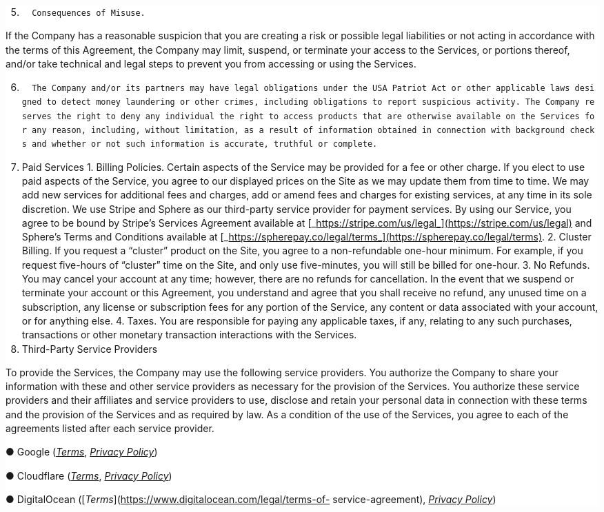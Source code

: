 

  5.       Consequences of Misuse.

If the Company has a reasonable suspicion that you are creating a risk or
possible legal liabilities or not acting in accordance with the terms of this
Agreement, the Company may limit, suspend, or terminate your access to the
Services, or portions thereof, and/or take technical and legal steps to
prevent you from accessing or using the Services.



  6.       The Company and/or its partners may have legal obligations under the USA Patriot Act or other applicable laws designed to detect money laundering or other crimes, including obligations to report suspicious activity. The Company reserves the right to deny any individual the right to access products that are otherwise available on the Services for any reason, including, without limitation, as a result of information obtained in connection with background checks and whether or not such information is accurate, truthful or complete.

  4.    Paid Services
    1.       Billing Policies.  Certain aspects of the Service may be provided for a fee or other charge. If you elect to use paid aspects of the Service, you agree to our displayed prices on the Site as we may update them from time to time. We may add new services for additional fees and charges, add or amend fees and charges for existing services, at any time in its sole discretion.  We use Stripe and Sphere as our third-party service provider for payment services. By using our Service, you agree to be bound by Stripe’s Services Agreement available at [_https://stripe.com/us/legal_](https://stripe.com/us/legal) and Sphere’s Terms and Conditions available at [_https://spherepay.co/legal/terms_](https://spherepay.co/legal/terms).
    2.       Cluster Billing.  If you request a “cluster” product on the Site, you agree to a non-refundable one-hour minimum.  For example, if you request five-hours of “cluster” time on the Site, and only use five-minutes, you will still be billed for one-hour. 
    3.       No Refunds.  You may cancel your account at any time; however, there are no refunds for cancellation. In the event that we suspend or terminate your account or this Agreement, you understand and agree that you shall receive no refund, any unused time on a subscription, any license or subscription fees for any portion of the Service, any content or data associated with your account, or for anything else.
    4.       Taxes. You are responsible for paying any applicable taxes, if any, relating to any such purchases, transactions or other monetary transaction interactions with the Services.
  5.    Third-Party Service Providers

To provide the Services, the Company may use the following service providers.
You authorize the Company to share your information with these and other
service providers as necessary for the provision of the Services. You
authorize these service providers and their affiliates and service providers
to use, disclose and retain your personal data in connection with these terms
and the provision of the Services and as required by law. As a condition of
the use of the Services, you agree to each of the agreements listed after each
service provider.

●        Google ([_Terms_](https://policies.google.com/terms?hl=en-US),
[_Privacy Policy_](https://policies.google.com/privacy?hl=en-US))

●        Cloudflare ([_Terms_](https://www.cloudflare.com/website-terms/),
[_Privacy Policy_](https://www.cloudflare.com/privacypolicy/))

●        DigitalOcean ([_Terms_](https://www.digitalocean.com/legal/terms-of-
service-agreement), [_Privacy
Policy_](https://www.digitalocean.com/legal/privacy-policy))

